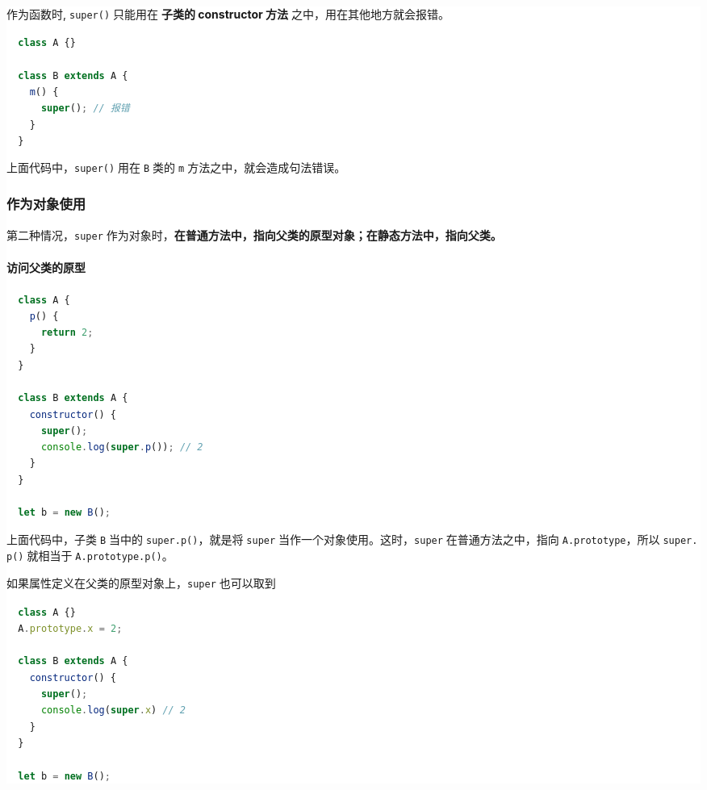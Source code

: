 作为函数时, `super()` 只能用在 **子类的 constructor 方法** 之中，用在其他地方就会报错。

```javascript
  class A {}
  
  class B extends A {
    m() {
      super(); // 报错
    }
  }
```

上面代码中，`super()` 用在 `B` 类的 `m` 方法之中，就会造成句法错误。

### 作为对象使用

第二种情况，`super` 作为对象时，**在普通方法中，指向父类的原型对象；在静态方法中，指向父类。**

#### 访问父类的原型

```js
  class A {
    p() {
      return 2;
    }
  }
  
  class B extends A {
    constructor() {
      super();
      console.log(super.p()); // 2
    }
  }
  
  let b = new B();
```

上面代码中，子类 `B` 当中的 `super.p()`，就是将 `super` 当作一个对象使用。这时，`super` 在普通方法之中，指向 `A.prototype`，所以 `super.p()` 就相当于 `A.prototype.p()`。

如果属性定义在父类的原型对象上，`super` 也可以取到

```js
  class A {}
  A.prototype.x = 2;
  
  class B extends A {
    constructor() {
      super();
      console.log(super.x) // 2
    }
  }
  
  let b = new B(); 
```
